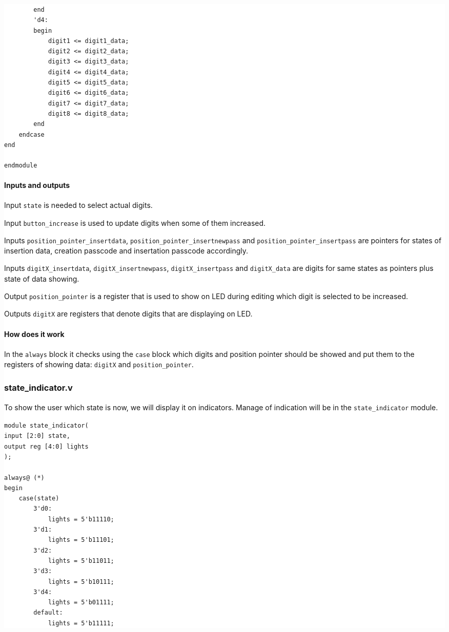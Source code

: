 ```
		end
		'd4:
		begin
			digit1 <= digit1_data;
			digit2 <= digit2_data;
			digit3 <= digit3_data;
			digit4 <= digit4_data;
			digit5 <= digit5_data;
			digit6 <= digit6_data;
			digit7 <= digit7_data;
			digit8 <= digit8_data;
		end
	endcase
end

endmodule 
```

#### Inputs and outputs 

Input `state` is needed to select actual digits.

Input `button_increase` is used to update digits when some of them increased.

Inputs `position_pointer_insertdata`, `position_pointer_insertnewpass` and `position_pointer_insertpass` are pointers for states of insertion data, creation passcode and insertation passcode accordingly.

Inputs `digitX_insertdata`, `digitX_insertnewpass`, `digitX_insertpass` and `digitX_data` are digits for same states as pointers plus state of data showing. 

Output `position_pointer` is a register that is used to show on LED during editing which digit is selected to be increased.

Outputs `digitX` are registers that denote digits that are displaying on LED.

#### How does it work

In the `always` block it checks using the `case` block which digits and position pointer should be showed and put them to the registers of showing data: `digitX` and `position_pointer`.

### state_indicator.v

To show the user which state is now, we will display it on indicators. Manage of indication will be in the `state_indicator` module.

```
module state_indicator(
input [2:0] state,
output reg [4:0] lights
);

always@ (*)
begin
	case(state)
		3'd0:
			lights = 5'b11110;
		3'd1:
			lights = 5'b11101;
		3'd2:
			lights = 5'b11011;
		3'd3:
			lights = 5'b10111;
		3'd4:
			lights = 5'b01111;
		default:
			lights = 5'b11111;
```